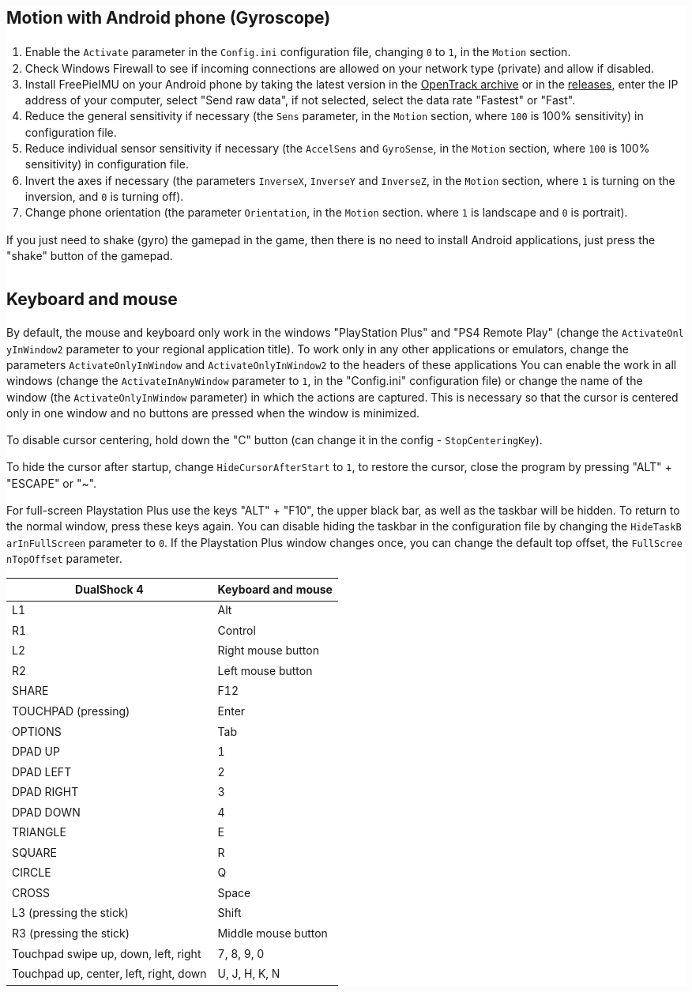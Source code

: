 ## Motion with Android phone (Gyroscope)
1. Enable the `Activate` parameter in the `Config.ini` configuration file, changing `0` to `1`, in the `Motion` section.
2. Check Windows Firewall to see if incoming connections are allowed on your network type (private) and allow if disabled.
3. Install FreePieIMU on your Android phone by taking the latest version in the [OpenTrack archive](https://github.com/opentrack/opentrack) or in the [releases](https://github.com/nemo1st/DualShock4-emulator/releases), enter the IP address of your computer, select "Send raw data", if not selected, select the data rate "Fastest" or "Fast".
4. Reduce the general sensitivity if necessary (the `Sens` parameter, in the `Motion` section, where `100` is 100% sensitivity) in configuration file.
5. Reduce individual sensor sensitivity if necessary (the `AccelSens` and `GyroSense`, in the `Motion` section,  where `100` is 100% sensitivity) in configuration file.
6. Invert the axes if necessary (the parameters `InverseX`, `InverseY` and `InverseZ`, in the `Motion` section, where `1` is turning on the inversion, and `0` is turning off).
7. Change phone orientation (the parameter `Orientation`, in the `Motion` section. where `1` is landscape and `0` is portrait).

If you just need to shake (gyro) the gamepad in the game, then there is no need to install Android applications, just press the "shake" button of the gamepad.

## Keyboard and mouse
By default, the mouse and keyboard only work in the windows "PlayStation Plus" and "PS4 Remote Play" (change the `ActivateOnlyInWindow2` parameter to your regional application title). To work only in any other applications or emulators, change the parameters `ActivateOnlyInWindow` and `ActivateOnlyInWindow2` to the headers of these applications You can enable the work in all windows (change the `ActivateInAnyWindow` parameter to `1`, in the "Config.ini" configuration file) or change the name of the window (the `ActivateOnlyInWindow` parameter) in which the actions are captured. This is necessary so that the cursor is centered only in one window and no buttons are pressed when the window is minimized.

To disable cursor centering, hold down the "C" button (can change it in the config - `StopСenteringKey`).

To hide the cursor after startup, change `HideCursorAfterStart` to `1`, to restore the cursor, close the program by pressing "ALT" + "ESCAPE" or "~".

For full-screen Playstation Plus use the keys "ALT" + "F10", the upper black bar, as well as the taskbar will be hidden. To return to the normal window, press these keys again. You can disable hiding the taskbar in the configuration file by changing the `HideTaskBarInFullScreen` parameter to `0`. If the Playstation Plus window changes once, you can change the default top offset, the `FullScreenTopOffset` parameter. 

DualShock 4 | Keyboard and mouse
------------ | -------------
L1 | Alt
R1 | Control
L2 | Right mouse button
R2 | Left mouse button
SHARE | F12
TOUCHPAD (pressing) | Enter
OPTIONS | Tab
DPAD UP | 1
DPAD LEFT | 2
DPAD RIGHT | 3
DPAD DOWN | 4
TRIANGLE | E
SQUARE | R
CIRCLE | Q
CROSS | Space
L3 (pressing the stick) | Shift
R3 (pressing the stick) | Middle mouse button
Touchpad swipe up, down, left, right | 7, 8, 9, 0
Touchpad up, center, left, right, down  | U, J, H, K, N